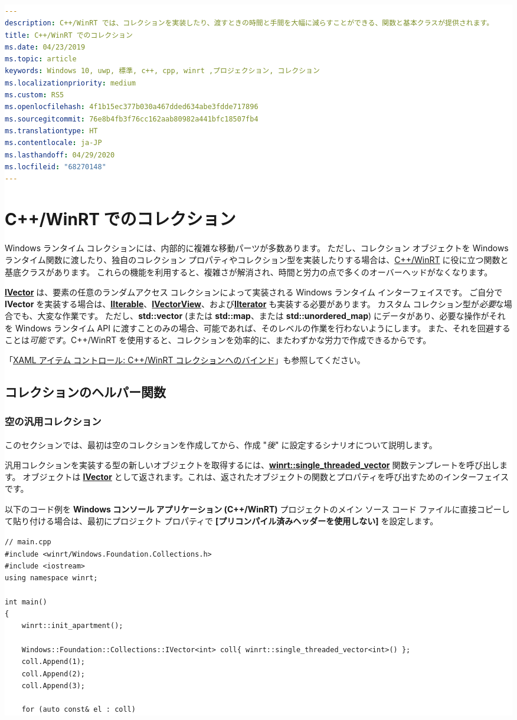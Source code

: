 ```yaml
---
description: C++/WinRT では、コレクションを実装したり、渡すときの時間と手間を大幅に減らすことができる、関数と基本クラスが提供されます。
title: C++/WinRT でのコレクション
ms.date: 04/23/2019
ms.topic: article
keywords: Windows 10, uwp, 標準, c++, cpp, winrt ,プロジェクション, コレクション
ms.localizationpriority: medium
ms.custom: RS5
ms.openlocfilehash: 4f1b15ec377b030a467dded634abe3fdde717896
ms.sourcegitcommit: 76e8b4fb3f76cc162aab80982a441bfc18507fb4
ms.translationtype: HT
ms.contentlocale: ja-JP
ms.lasthandoff: 04/29/2020
ms.locfileid: "68270148"
---
```

# <a name="collections-with-cwinrt"></a>C++/WinRT でのコレクション

Windows ランタイム コレクションには、内部的に複雑な移動パーツが多数あります。 ただし、コレクション オブジェクトを Windows ランタイム関数に渡したり、独自のコレクション プロパティやコレクション型を実装したりする場合は、[C++/WinRT](/windows/uwp/cpp-and-winrt-apis/intro-to-using-cpp-with-winrt) に役に立つ関数と基底クラスがあります。 これらの機能を利用すると、複雑さが解消され、時間と労力の点で多くのオーバーヘッドがなくなります。

[**IVector**](/uwp/api/windows.foundation.collections.ivector_t_) は、要素の任意のランダムアクセス コレクションによって実装される Windows ランタイム インターフェイスです。 ご自分で **IVector** を実装する場合は、[**IIterable**](/uwp/api/windows.foundation.collections.iiterable_t_)、[**IVectorView**](/uwp/api/windows.foundation.collections.ivectorview_t_)、および[**IIterator**](/uwp/api/windows.foundation.collections.iiterator_t_) も実装する必要があります。 カスタム コレクション型が*必要*な場合でも、大変な作業です。 ただし、**std::vector** (または **std::map**、または **std::unordered_map**) にデータがあり、必要な操作がそれを Windows ランタイム API に渡すことのみの場合、可能であれば、そのレベルの作業を行わないようにします。 また、それを回避することは*可能です*。C++/WinRT を使用すると、コレクションを効率的に、またわずかな労力で作成できるからです。

「[XAML アイテム コントロール: C++/WinRT コレクションへのバインド](binding-collection.md)」も参照してください。

## <a name="helper-functions-for-collections"></a>コレクションのヘルパー関数

### <a name="general-purpose-collection-empty"></a>空の汎用コレクション

このセクションでは、最初は空のコレクションを作成してから、作成 "*後*" に設定するシナリオについて説明します。

汎用コレクションを実装する型の新しいオブジェクトを取得するには、[**winrt::single_threaded_vector**](/uwp/cpp-ref-for-winrt/single-threaded-vector) 関数テンプレートを呼び出します。 オブジェクトは [**IVector**](/uwp/api/windows.foundation.collections.ivector_t_) として返されます。これは、返されたオブジェクトの関数とプロパティを呼び出すためのインターフェイスです。

以下のコード例を **Windows コンソール アプリケーション (C++/WinRT)** プロジェクトのメイン ソース コード ファイルに直接コピーして貼り付ける場合は、最初にプロジェクト プロパティで **[プリコンパイル済みヘッダーを使用しない]** を設定します。

```cppwinrt
// main.cpp
#include <winrt/Windows.Foundation.Collections.h>
#include <iostream>
using namespace winrt;

int main()
{
    winrt::init_apartment();

    Windows::Foundation::Collections::IVector<int> coll{ winrt::single_threaded_vector<int>() };
    coll.Append(1);
    coll.Append(2);
    coll.Append(3);

    for (auto const& el : coll)
```
